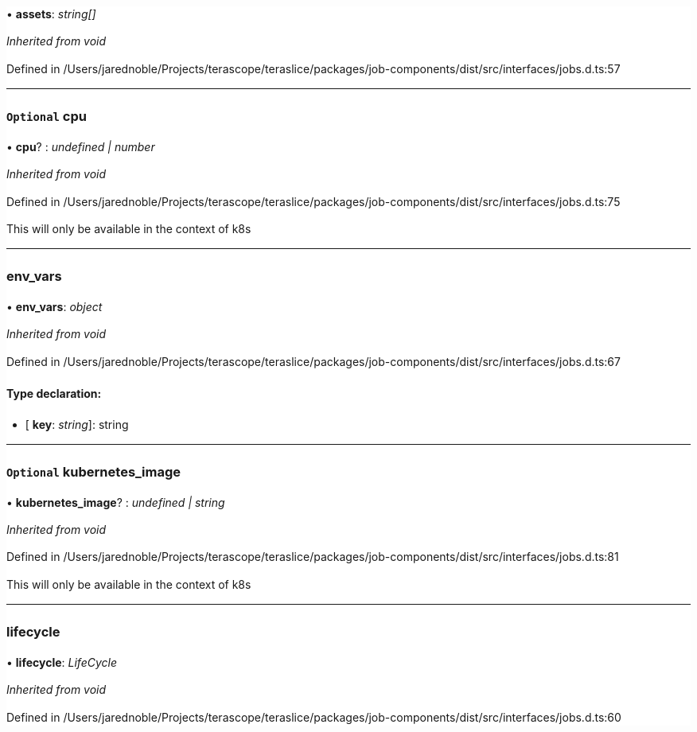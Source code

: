 • **assets**: *string[]*

*Inherited from void*

Defined in /Users/jarednoble/Projects/terascope/teraslice/packages/job-components/dist/src/interfaces/jobs.d.ts:57

___

### `Optional` cpu

• **cpu**? : *undefined | number*

*Inherited from void*

Defined in /Users/jarednoble/Projects/terascope/teraslice/packages/job-components/dist/src/interfaces/jobs.d.ts:75

This will only be available in the context of k8s

___

###  env_vars

• **env_vars**: *object*

*Inherited from void*

Defined in /Users/jarednoble/Projects/terascope/teraslice/packages/job-components/dist/src/interfaces/jobs.d.ts:67

#### Type declaration:

* \[ **key**: *string*\]: string

___

### `Optional` kubernetes_image

• **kubernetes_image**? : *undefined | string*

*Inherited from void*

Defined in /Users/jarednoble/Projects/terascope/teraslice/packages/job-components/dist/src/interfaces/jobs.d.ts:81

This will only be available in the context of k8s

___

###  lifecycle

• **lifecycle**: *LifeCycle*

*Inherited from void*

Defined in /Users/jarednoble/Projects/terascope/teraslice/packages/job-components/dist/src/interfaces/jobs.d.ts:60
